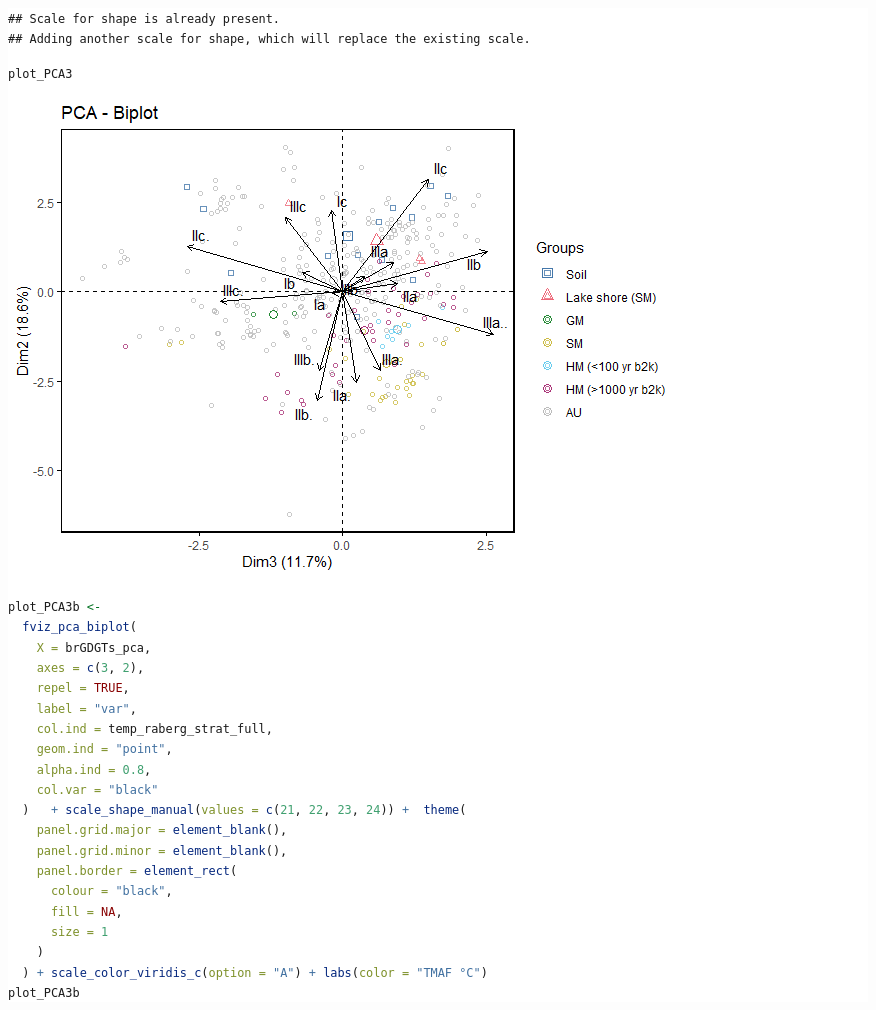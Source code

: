     ## Scale for shape is already present.
    ## Adding another scale for shape, which will replace the existing scale.

``` r
plot_PCA3
```

![](Eifel_GDGTs_r_archive_files/figure-gfm/PCA-4.png)

``` r
plot_PCA3b <-
  fviz_pca_biplot(
    X = brGDGTs_pca,
    axes = c(3, 2),
    repel = TRUE,
    label = "var",
    col.ind = temp_raberg_strat_full,
    geom.ind = "point",
    alpha.ind = 0.8,
    col.var = "black"
  )   + scale_shape_manual(values = c(21, 22, 23, 24)) +  theme(
    panel.grid.major = element_blank(),
    panel.grid.minor = element_blank(),
    panel.border = element_rect(
      colour = "black",
      fill = NA,
      size = 1
    )
  ) + scale_color_viridis_c(option = "A") + labs(color = "TMAF °C")
plot_PCA3b
```
